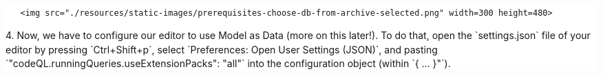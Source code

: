        <img src="./resources/static-images/prerequisites-choose-db-from-archive-selected.png" width=300 height=480>
   </p>
   4. Now, we have to configure our editor to use Model as Data (more on this later!). To do that, open the `settings.json` file of your editor by pressing `Ctrl+Shift+p`, select `Preferences: Open User Settings (JSON)`, and pasting `"codeQL.runningQueries.useExtensionPacks": "all"` into the configuration object (within `{ ... }"`).
   <p align="center">